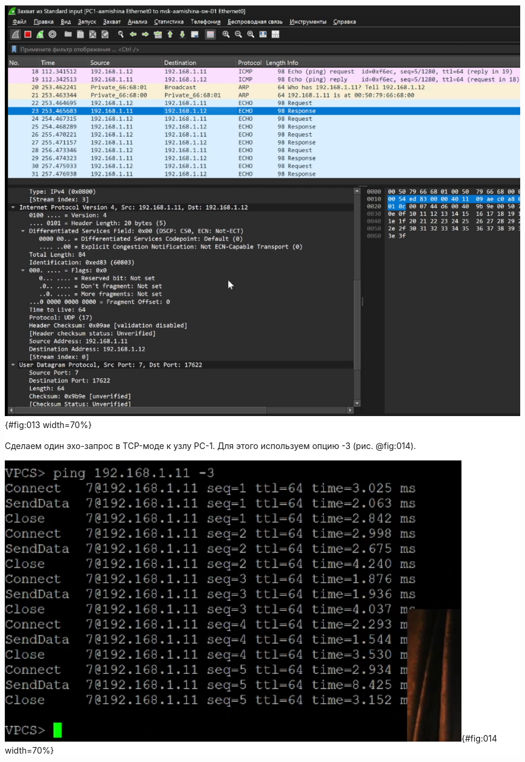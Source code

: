![Эхо-ответ](image/13.png){#fig:013 width=70%}

Сделаем один эхо-запрос в TCP-моде к узлу PC-1. Для этого используем опцию -3 (рис. @fig:014).
 
![Эхо-запрос в TCP-моде](image/14.png){#fig:014 width=70%}
